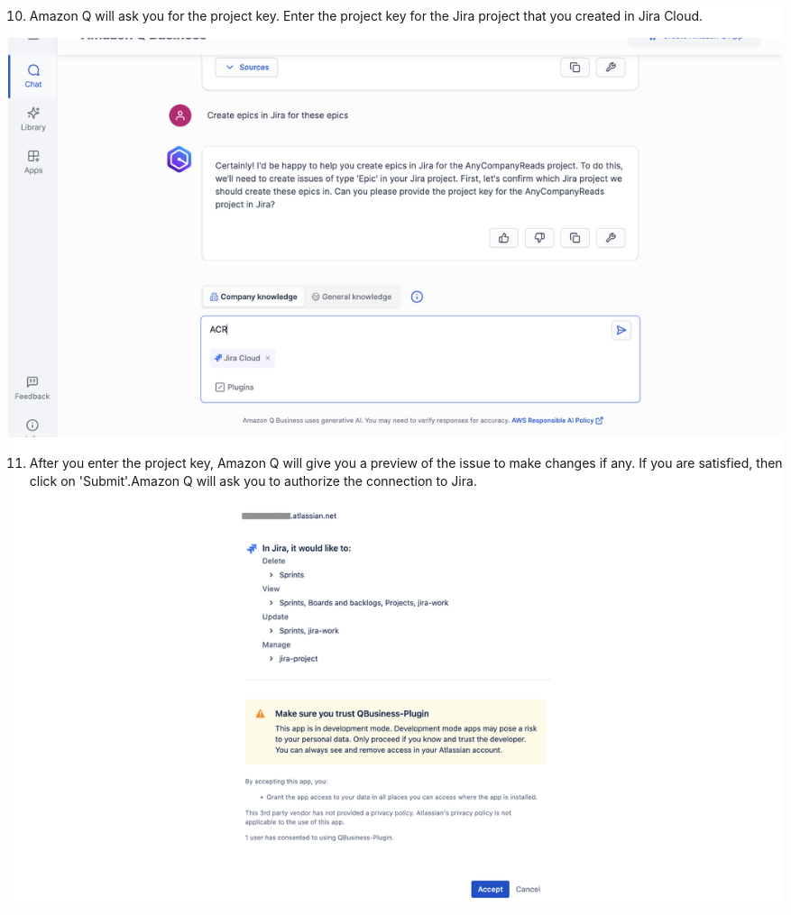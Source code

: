 10. Amazon Q will ask you for the project key. Enter the project key for the Jira project that you created in Jira Cloud.

![Alt text](images/Jira_Plugin_PK.png?raw=true "Title")

11. After you enter the project key, Amazon Q will give you a preview of the issue to make changes if any. If you are satisfied, then click on 'Submit'.Amazon Q will ask you to authorize the connection to Jira.

![Alt text](images/Jira_AddPlugin_3.png?raw=true "Title")
